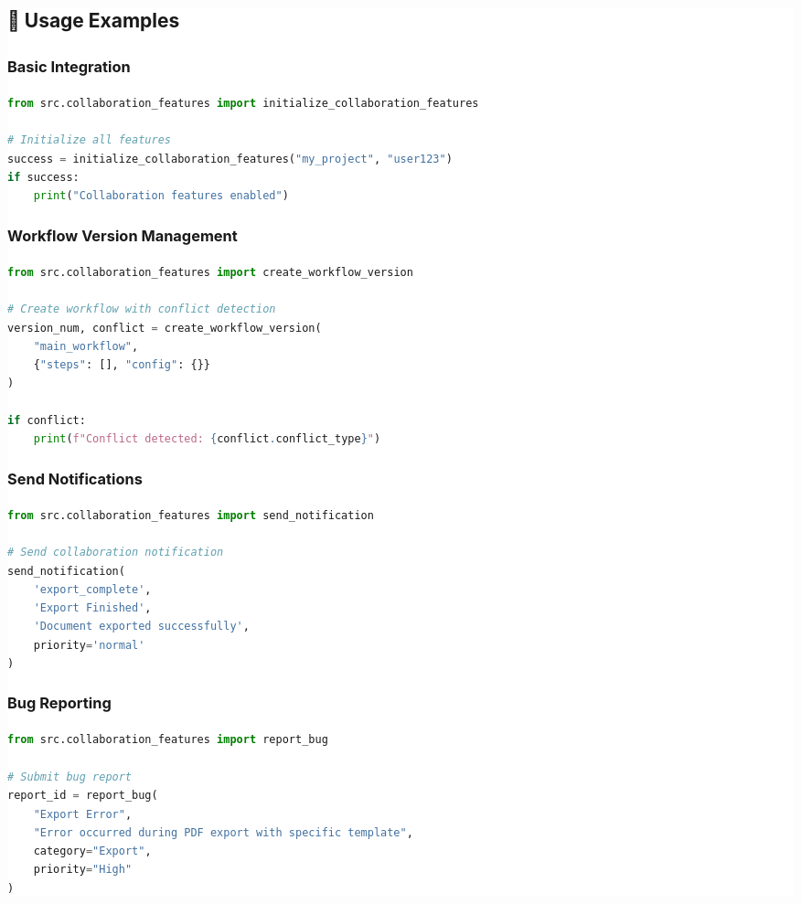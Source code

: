 ## 🚀 Usage Examples

### Basic Integration
```python
from src.collaboration_features import initialize_collaboration_features

# Initialize all features
success = initialize_collaboration_features("my_project", "user123")
if success:
    print("Collaboration features enabled")
```

### Workflow Version Management
```python
from src.collaboration_features import create_workflow_version

# Create workflow with conflict detection
version_num, conflict = create_workflow_version(
    "main_workflow",
    {"steps": [], "config": {}}
)

if conflict:
    print(f"Conflict detected: {conflict.conflict_type}")
```

### Send Notifications
```python
from src.collaboration_features import send_notification

# Send collaboration notification
send_notification(
    'export_complete',
    'Export Finished',
    'Document exported successfully',
    priority='normal'
)
```

### Bug Reporting
```python
from src.collaboration_features import report_bug

# Submit bug report
report_id = report_bug(
    "Export Error",
    "Error occurred during PDF export with specific template",
    category="Export",
    priority="High"
)
```
